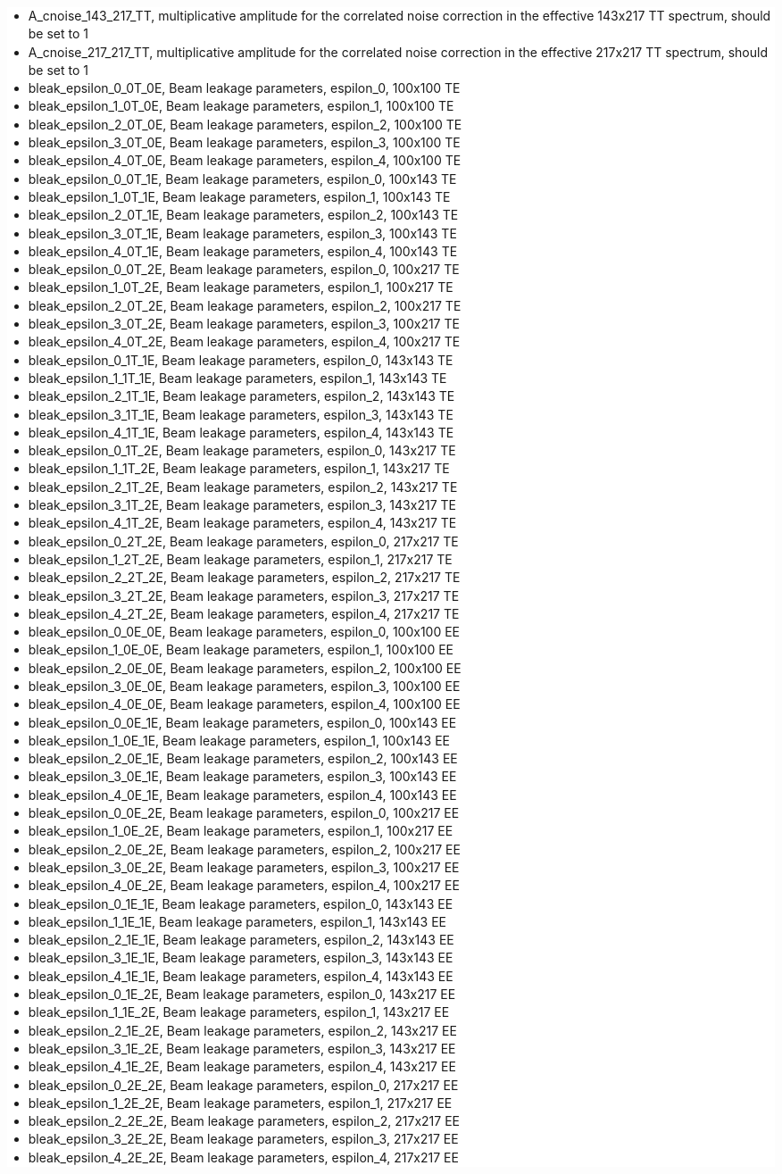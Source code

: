- A_cnoise_143_217_TT, multiplicative amplitude for the correlated noise correction in the effective 143x217 TT spectrum, should be set to 1
- A_cnoise_217_217_TT, multiplicative amplitude for the correlated noise correction in the effective 217x217 TT spectrum, should be set to 1
- bleak_epsilon_0_0T_0E, Beam leakage parameters, espilon_0, 100x100 TE
- bleak_epsilon_1_0T_0E, Beam leakage parameters, espilon_1, 100x100 TE
- bleak_epsilon_2_0T_0E, Beam leakage parameters, espilon_2, 100x100 TE
- bleak_epsilon_3_0T_0E, Beam leakage parameters, espilon_3, 100x100 TE
- bleak_epsilon_4_0T_0E, Beam leakage parameters, espilon_4, 100x100 TE
- bleak_epsilon_0_0T_1E, Beam leakage parameters, espilon_0, 100x143 TE
- bleak_epsilon_1_0T_1E, Beam leakage parameters, espilon_1, 100x143 TE
- bleak_epsilon_2_0T_1E, Beam leakage parameters, espilon_2, 100x143 TE
- bleak_epsilon_3_0T_1E, Beam leakage parameters, espilon_3, 100x143 TE
- bleak_epsilon_4_0T_1E, Beam leakage parameters, espilon_4, 100x143 TE
- bleak_epsilon_0_0T_2E, Beam leakage parameters, espilon_0, 100x217 TE
- bleak_epsilon_1_0T_2E, Beam leakage parameters, espilon_1, 100x217 TE
- bleak_epsilon_2_0T_2E, Beam leakage parameters, espilon_2, 100x217 TE
- bleak_epsilon_3_0T_2E, Beam leakage parameters, espilon_3, 100x217 TE
- bleak_epsilon_4_0T_2E, Beam leakage parameters, espilon_4, 100x217 TE
- bleak_epsilon_0_1T_1E, Beam leakage parameters, espilon_0, 143x143 TE
- bleak_epsilon_1_1T_1E, Beam leakage parameters, espilon_1, 143x143 TE
- bleak_epsilon_2_1T_1E, Beam leakage parameters, espilon_2, 143x143 TE
- bleak_epsilon_3_1T_1E, Beam leakage parameters, espilon_3, 143x143 TE
- bleak_epsilon_4_1T_1E, Beam leakage parameters, espilon_4, 143x143 TE
- bleak_epsilon_0_1T_2E, Beam leakage parameters, espilon_0, 143x217 TE
- bleak_epsilon_1_1T_2E, Beam leakage parameters, espilon_1, 143x217 TE
- bleak_epsilon_2_1T_2E, Beam leakage parameters, espilon_2, 143x217 TE
- bleak_epsilon_3_1T_2E, Beam leakage parameters, espilon_3, 143x217 TE
- bleak_epsilon_4_1T_2E, Beam leakage parameters, espilon_4, 143x217 TE
- bleak_epsilon_0_2T_2E, Beam leakage parameters, espilon_0, 217x217 TE
- bleak_epsilon_1_2T_2E, Beam leakage parameters, espilon_1, 217x217 TE
- bleak_epsilon_2_2T_2E, Beam leakage parameters, espilon_2, 217x217 TE
- bleak_epsilon_3_2T_2E, Beam leakage parameters, espilon_3, 217x217 TE
- bleak_epsilon_4_2T_2E, Beam leakage parameters, espilon_4, 217x217 TE
- bleak_epsilon_0_0E_0E, Beam leakage parameters, espilon_0, 100x100 EE
- bleak_epsilon_1_0E_0E, Beam leakage parameters, espilon_1, 100x100 EE
- bleak_epsilon_2_0E_0E, Beam leakage parameters, espilon_2, 100x100 EE
- bleak_epsilon_3_0E_0E, Beam leakage parameters, espilon_3, 100x100 EE
- bleak_epsilon_4_0E_0E, Beam leakage parameters, espilon_4, 100x100 EE
- bleak_epsilon_0_0E_1E, Beam leakage parameters, espilon_0, 100x143 EE
- bleak_epsilon_1_0E_1E, Beam leakage parameters, espilon_1, 100x143 EE
- bleak_epsilon_2_0E_1E, Beam leakage parameters, espilon_2, 100x143 EE
- bleak_epsilon_3_0E_1E, Beam leakage parameters, espilon_3, 100x143 EE
- bleak_epsilon_4_0E_1E, Beam leakage parameters, espilon_4, 100x143 EE
- bleak_epsilon_0_0E_2E, Beam leakage parameters, espilon_0, 100x217 EE
- bleak_epsilon_1_0E_2E, Beam leakage parameters, espilon_1, 100x217 EE
- bleak_epsilon_2_0E_2E, Beam leakage parameters, espilon_2, 100x217 EE
- bleak_epsilon_3_0E_2E, Beam leakage parameters, espilon_3, 100x217 EE
- bleak_epsilon_4_0E_2E, Beam leakage parameters, espilon_4, 100x217 EE
- bleak_epsilon_0_1E_1E, Beam leakage parameters, espilon_0, 143x143 EE
- bleak_epsilon_1_1E_1E, Beam leakage parameters, espilon_1, 143x143 EE
- bleak_epsilon_2_1E_1E, Beam leakage parameters, espilon_2, 143x143 EE
- bleak_epsilon_3_1E_1E, Beam leakage parameters, espilon_3, 143x143 EE
- bleak_epsilon_4_1E_1E, Beam leakage parameters, espilon_4, 143x143 EE
- bleak_epsilon_0_1E_2E, Beam leakage parameters, espilon_0, 143x217 EE
- bleak_epsilon_1_1E_2E, Beam leakage parameters, espilon_1, 143x217 EE
- bleak_epsilon_2_1E_2E, Beam leakage parameters, espilon_2, 143x217 EE
- bleak_epsilon_3_1E_2E, Beam leakage parameters, espilon_3, 143x217 EE
- bleak_epsilon_4_1E_2E, Beam leakage parameters, espilon_4, 143x217 EE
- bleak_epsilon_0_2E_2E, Beam leakage parameters, espilon_0, 217x217 EE
- bleak_epsilon_1_2E_2E, Beam leakage parameters, espilon_1, 217x217 EE
- bleak_epsilon_2_2E_2E, Beam leakage parameters, espilon_2, 217x217 EE
- bleak_epsilon_3_2E_2E, Beam leakage parameters, espilon_3, 217x217 EE
- bleak_epsilon_4_2E_2E, Beam leakage parameters, espilon_4, 217x217 EE